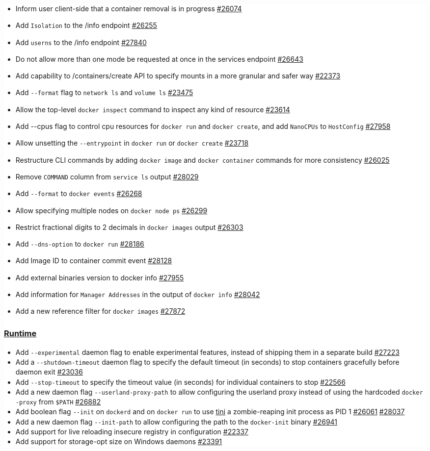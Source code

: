 - Inform user client-side that a container removal is in progress [#26074](https://github.com/docker/docker/pull/26074)

- Add `Isolation` to the /info endpoint [#26255](https://github.com/docker/docker/pull/26255)
- Add `userns` to the /info endpoint [#27840](https://github.com/docker/docker/pull/27840)

- Do not allow more than one mode be requested at once in the services endpoint [#26643](https://github.com/docker/docker/pull/26643)

- Add capability to /containers/create API to specify mounts in a more granular and safer way [#22373](https://github.com/docker/docker/pull/22373)
- Add `--format` flag to `network ls` and `volume ls` [#23475](https://github.com/docker/docker/pull/23475)

- Allow the top-level `docker inspect` command to inspect any kind of resource [#23614](https://github.com/docker/docker/pull/23614)

- Add --cpus flag to control cpu resources for `docker run` and `docker create`, and add `NanoCPUs` to `HostConfig` [#27958](https://github.com/docker/docker/pull/27958)

- Allow unsetting the `--entrypoint` in `docker run` or `docker create` [#23718](https://github.com/docker/docker/pull/23718)

- Restructure CLI commands by adding `docker image` and `docker container` commands for more consistency [#26025](https://github.com/docker/docker/pull/26025)

- Remove `COMMAND` column from `service ls` output [#28029](https://github.com/docker/docker/pull/28029)

- Add `--format` to `docker events` [#26268](https://github.com/docker/docker/pull/26268)

- Allow specifying multiple nodes on `docker node ps` [#26299](https://github.com/docker/docker/pull/26299)
- Restrict fractional digits to 2 decimals in `docker images` output [#26303](https://github.com/docker/docker/pull/26303)

- Add `--dns-option` to `docker run` [#28186](https://github.com/docker/docker/pull/28186)
- Add Image ID to container commit event [#28128](https://github.com/docker/docker/pull/28128)
- Add external binaries version to docker info [#27955](https://github.com/docker/docker/pull/27955)
- Add information for `Manager Addresses` in the output of `docker info` [#28042](https://github.com/docker/docker/pull/28042)
- Add a new reference filter for `docker images` [#27872](https://github.com/docker/docker/pull/27872)

### [Runtime](https://docs.docker.com/engine/release-notes/prior-releases/#runtime-1)

- Add `--experimental` daemon flag to enable experimental features, instead of shipping them in a separate build [#27223](https://github.com/docker/docker/pull/27223)
- Add a `--shutdown-timeout` daemon flag to specify the default timeout (in seconds) to stop containers gracefully before daemon exit [#23036](https://github.com/docker/docker/pull/23036)
- Add `--stop-timeout` to specify the timeout value (in seconds) for individual containers to stop [#22566](https://github.com/docker/docker/pull/22566)
- Add a new daemon flag `--userland-proxy-path` to allow configuring the userland proxy instead of using the hardcoded `docker-proxy` from `$PATH` [#26882](https://github.com/docker/docker/pull/26882)
- Add boolean flag `--init` on `dockerd` and on `docker run` to use [tini](https://github.com/krallin/tini) a zombie-reaping init process as PID 1 [#26061](https://github.com/docker/docker/pull/26061) [#28037](https://github.com/docker/docker/pull/28037)
- Add a new daemon flag `--init-path` to allow configuring the path to the `docker-init` binary [#26941](https://github.com/docker/docker/pull/26941)
- Add support for live reloading insecure registry in configuration [#22337](https://github.com/docker/docker/pull/22337)
- Add support for storage-opt size on Windows daemons [#23391](https://github.com/docker/docker/pull/23391)
